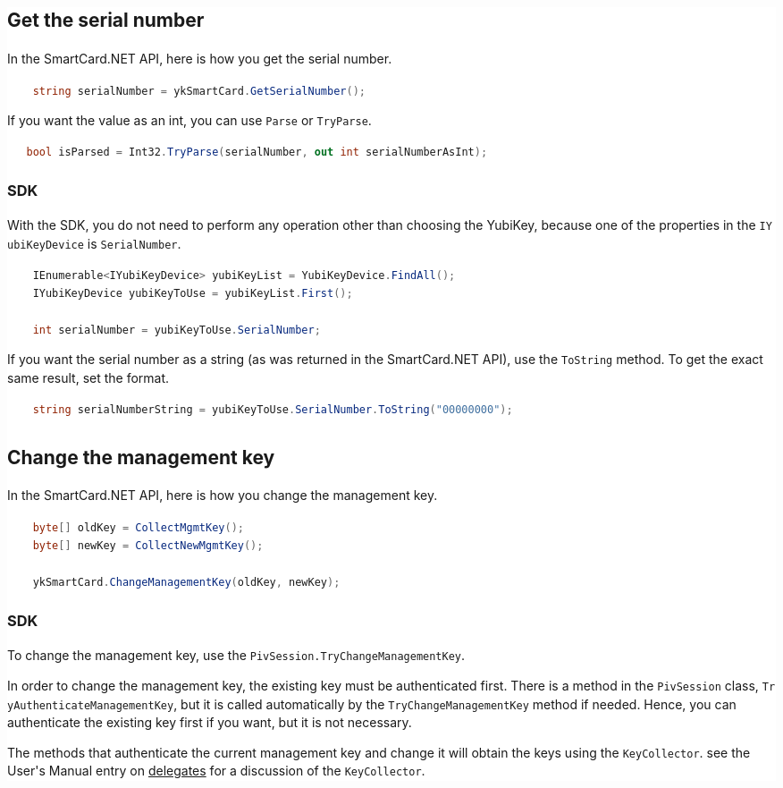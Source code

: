 ## Get the serial number

In the SmartCard.NET API, here is how you get the serial number.

```csharp
    string serialNumber = ykSmartCard.GetSerialNumber();
```

If you want the value as an int, you can use `Parse` or `TryParse`.

```csharp
   bool isParsed = Int32.TryParse(serialNumber, out int serialNumberAsInt);
```

### SDK

With the SDK, you do not need to perform any operation other than choosing the YubiKey,
because one of the properties in the `IYubiKeyDevice` is `SerialNumber`.

```csharp
    IEnumerable<IYubiKeyDevice> yubiKeyList = YubiKeyDevice.FindAll();
    IYubiKeyDevice yubiKeyToUse = yubiKeyList.First();

    int serialNumber = yubiKeyToUse.SerialNumber;
```

If you want the serial number as a string (as was returned in the SmartCard.NET API), use
the `ToString` method. To get the exact same result, set the format.

```csharp
    string serialNumberString = yubiKeyToUse.SerialNumber.ToString("00000000");
```

## Change the management key

In the SmartCard.NET API, here is how you change the management key.

```csharp
    byte[] oldKey = CollectMgmtKey();
    byte[] newKey = CollectNewMgmtKey();

    ykSmartCard.ChangeManagementKey(oldKey, newKey);
```

### SDK

To change the management key, use the `PivSession.TryChangeManagementKey`.

In order to change the management key, the existing key must be authenticated first. There
is a method in the `PivSession` class, `TryAuthenticateManagementKey`, but it is called
automatically by the `TryChangeManagementKey` method if needed. Hence, you can
authenticate the existing key first if you want, but it is not necessary.

The methods that authenticate the current management key and change it will obtain the
keys using the `KeyCollector`. see the User's Manual entry on
[delegates](/sdk-programming-guide/delegates-in-sdk.md) for a discussion of the `KeyCollector`.

